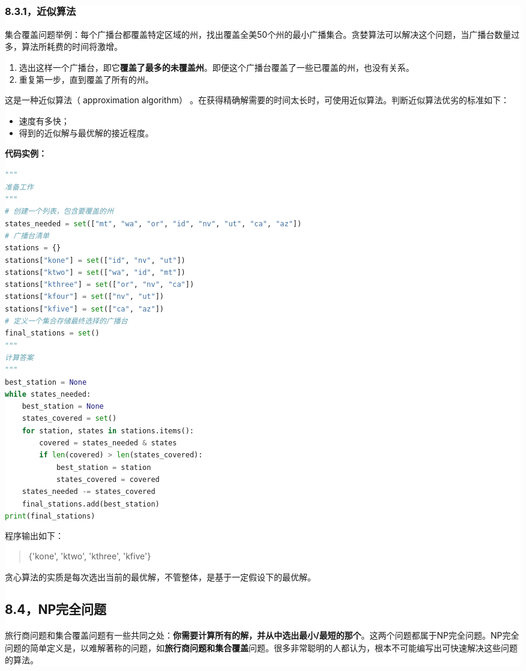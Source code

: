 ### 8.3.1，近似算法

集合覆盖问题举例：每个广播台都覆盖特定区域的州，找出覆盖全美50个州的最小广播集合。贪婪算法可以解决这个问题，当广播台数量过多，算法所耗费的时间将激增。

1. 选出这样一个广播台，即它**覆盖了最多的未覆盖州**。即便这个广播台覆盖了一些已覆盖的州，也没有关系。
2. 重复第一步，直到覆盖了所有的州。

这是一种近似算法（ approximation algorithm） 。在获得精确解需要的时间太长时，可使用近似算法。判断近似算法优劣的标准如下：

+ 速度有多快； 
+ 得到的近似解与最优解的接近程度。

**代码实例：**

```python
"""
准备工作
"""
# 创建一个列表，包含要覆盖的州
states_needed = set(["mt", "wa", "or", "id", "nv", "ut", "ca", "az"])
# 广播台清单
stations = {}
stations["kone"] = set(["id", "nv", "ut"])
stations["ktwo"] = set(["wa", "id", "mt"])
stations["kthree"] = set(["or", "nv", "ca"])
stations["kfour"] = set(["nv", "ut"])
stations["kfive"] = set(["ca", "az"])
# 定义一个集合存储最终选择的广播台
final_stations = set()
"""
计算答案
"""
best_station = None
while states_needed:
    best_station = None
    states_covered = set()
    for station, states in stations.items():
        covered = states_needed & states
        if len(covered) > len(states_covered):
            best_station = station
            states_covered = covered
    states_needed -= states_covered
    final_stations.add(best_station)
print(final_stations)
```

程序输出如下：
> {'kone', 'ktwo', 'kthree', 'kfive'}

贪心算法的实质是每次选出当前的最优解，不管整体，是基于一定假设下的最优解。

## 8.4，NP完全问题

旅行商问题和集合覆盖问题有一些共同之处：**你需要计算所有的解，并从中选出最小/最短的那个**。这两个问题都属于NP完全问题。NP完全问题的简单定义是，以难解著称的问题，如**旅行商问题和集合覆盖**问题。很多非常聪明的人都认为，根本不可能编写出可快速解决这些问题的算法。

